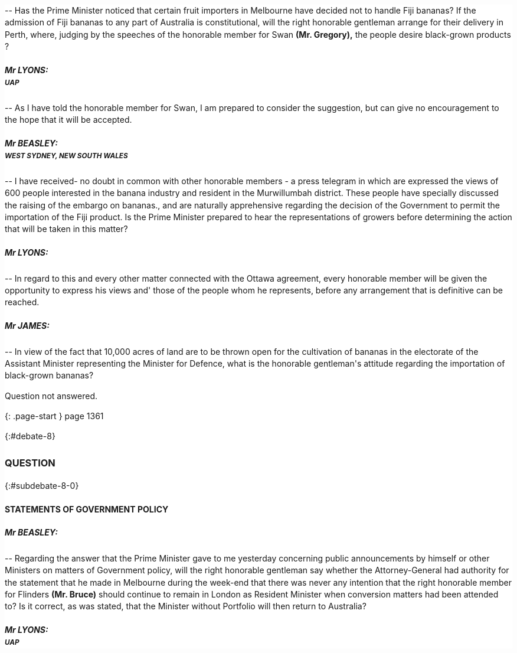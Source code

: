 -- Has the Prime Minister noticed that certain fruit importers in Melbourne have decided not to handle Fiji bananas? If the admission of Fiji bananas to any part of Australia is constitutional, will the right honorable gentleman arrange for their delivery in Perth, where, judging by the speeches of the honorable member for Swan  **(Mr. Gregory),**  the people desire black-grown products ? 

##### Mr LYONS:<br><small class="text-muted">UAP</small>

-- As I have told the honorable member for Swan, I am prepared to consider the suggestion, but can give no encouragement to the hope that it will be accepted. 

##### Mr BEASLEY:<br><small class="text-muted">WEST SYDNEY, NEW SOUTH WALES</small>

-- I have received- no doubt in common with other honorable members - a press telegram in which are expressed the views of 600 people interested in the banana industry and resident in the Murwillumbah district. These people have specially discussed the raising of the embargo on bananas., and are naturally apprehensive regarding the decision of the Government to permit the importation of the Fiji product. Is the Prime Minister prepared to hear the representations of growers before determining the action that will be taken in this matter? 

##### Mr LYONS:

-- In regard to this and every other matter connected with the Ottawa agreement, every honorable member will be given the opportunity to express his views and' those of the people whom he represents, before any arrangement that is definitive can be reached. 

##### Mr JAMES:

-- In view of the fact that 10,000 acres of land are to be thrown open for the cultivation of bananas in the electorate of the Assistant Minister representing the Minister for Defence, what is the honorable gentleman's attitude regarding the importation of black-grown bananas? 

Question not answered. 

{: .page-start }
page 1361

{:#debate-8}
### QUESTION

{:#subdebate-8-0}
#### STATEMENTS OF GOVERNMENT POLICY

##### Mr BEASLEY:

-- Regarding the answer that the Prime Minister gave to me yesterday concerning public announcements by himself or other Ministers on matters of Government policy, will the right honorable gentleman say whether the Attorney-General had authority for the statement that he made in Melbourne during the week-end that there was never any intention that the right honorable member for Flinders  **(Mr. Bruce)**  should continue to remain in London as Resident Minister when conversion matters had been attended to? Is it correct, as was stated, that the Minister without Portfolio will then return to Australia? 

##### Mr LYONS:<br><small class="text-muted">UAP</small>
